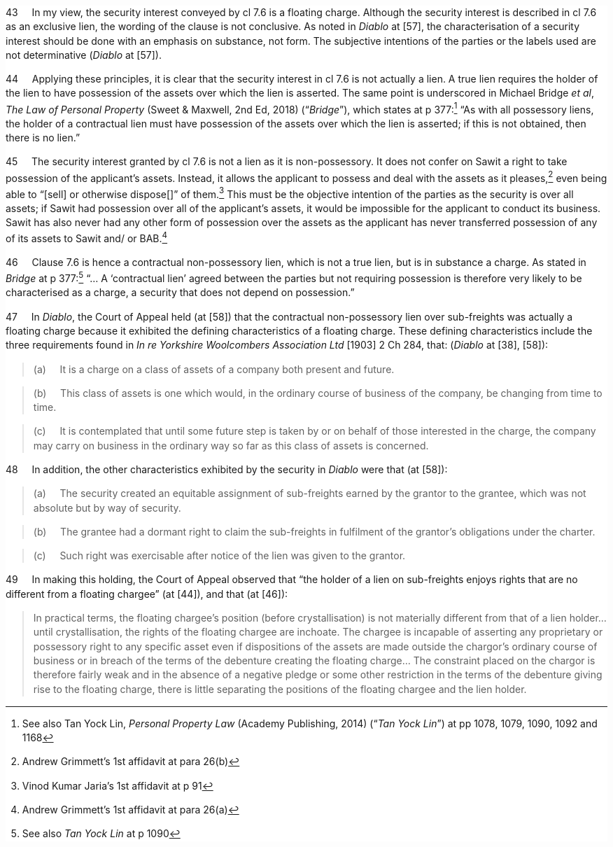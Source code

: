 43     In my view, the security interest conveyed by cl 7.6 is a floating charge. Although the security interest is described in cl 7.6 as an exclusive lien, the wording of the clause is not conclusive. As noted in _Diablo_ at \[57\], the characterisation of a security interest should be done with an emphasis on substance, not form. The subjective intentions of the parties or the labels used are not determinative (_Diablo_ at \[57\]).

44     Applying these principles, it is clear that the security interest in cl 7.6 is not actually a lien. A true lien requires the holder of the lien to have possession of the assets over which the lien is asserted. The same point is underscored in Michael Bridge _et al_, _The Law of Personal Property_ (Sweet & Maxwell, 2nd Ed, 2018) (“_Bridge_”), which states at p 377:[^69] “As with all possessory liens, the holder of a contractual lien must have possession of the assets over which the lien is asserted; if this is not obtained, then there is no lien.”

45     The security interest granted by cl 7.6 is not a lien as it is non-possessory. It does not confer on Sawit a right to take possession of the applicant’s assets. Instead, it allows the applicant to possess and deal with the assets as it pleases,[^70] even being able to “\[sell\] or otherwise dispose\[\]” of them.[^71] This must be the objective intention of the parties as the security is over all assets; if Sawit had possession over all of the applicant’s assets, it would be impossible for the applicant to conduct its business. Sawit has also never had any other form of possession over the assets as the applicant has never transferred possession of any of its assets to Sawit and/ or BAB.[^72]

46     Clause 7.6 is hence a contractual non-possessory lien, which is not a true lien, but is in substance a charge. As stated in _Bridge_ at p 377:[^73] “… A ‘contractual lien’ agreed between the parties but not requiring possession is therefore very likely to be characterised as a charge, a security that does not depend on possession.”

47     In _Diablo_, the Court of Appeal held (at \[58\]) that the contractual non-possessory lien over sub-freights was actually a floating charge because it exhibited the defining characteristics of a floating charge. These defining characteristics include the three requirements found in _In re Yorkshire Woolcombers Association Ltd_ \[1903\] 2 Ch 284, that: (_Diablo_ at \[38\], \[58\]):

> (a)     It is a charge on a class of assets of a company both present and future.

> (b)     This class of assets is one which would, in the ordinary course of business of the company, be changing from time to time.

> (c)     It is contemplated that until some future step is taken by or on behalf of those interested in the charge, the company may carry on business in the ordinary way so far as this class of assets is concerned.

48     In addition, the other characteristics exhibited by the security in _Diablo_ were that (at \[58\]):

> (a)     The security created an equitable assignment of sub-freights earned by the grantor to the grantee, which was not absolute but by way of security.

> (b)     The grantee had a dormant right to claim the sub-freights in fulfilment of the grantor’s obligations under the charter.

> (c)     Such right was exercisable after notice of the lien was given to the grantor.

49     In making this holding, the Court of Appeal observed that “the holder of a lien on sub-freights enjoys rights that are no different from a floating chargee” (at \[44\]), and that (at \[46\]):

> In practical terms, the floating chargee’s position (before crystallisation) is not materially different from that of a lien holder… until crystallisation, the rights of the floating chargee are inchoate. The chargee is incapable of asserting any proprietary or possessory right to any specific asset even if dispositions of the assets are made outside the chargor’s ordinary course of business or in breach of the terms of the debenture creating the floating charge… The constraint placed on the chargor is therefore fairly weak and in the absence of a negative pledge or some other restriction in the terms of the debenture giving rise to the floating charge, there is little separating the positions of the floating chargee and the lien holder.


[^1]: Vinod Kumar Jaria’s affidavit dated 26 August 2019 (“Vinod Kumar Jaria’s 1st affidavit”) at para 4; Lin Yueh Hung’s affidavit dated 29 May 2019 (“Lin Yueh Hung’s 1st affidavit”) at para 3
[^2]: Lin Yueh Hung’s 1st affidavit at para 8
[^3]: Lin Yueh Hung’s 1st affidavit at para 8
[^4]: Vinod Kumar Jaria’s 1st affidavit at para 3
[^5]: Andrew Grimmett’s affidavit dated 30 August 2019 (“Andrew Grimmett’s 1st affidavit”) at paras 7–8
[^6]: Andrew Grimmett’s 1st affidavit at paras 1 and 6
[^7]: Lin Yueh Hung’s 1st affidavit at para 4; BAB’s submissions dated 18 November 2019 (“BAB’s submissions”) at para 28; Vinod Kumar Jaria’s 1st affidavit at pp 55 and 76
[^8]: Vinod Kumar Jaria’s 1st affidavit at para 15
[^9]: Vinod Kumar Jaria’s 1st affidavit at para 15
[^10]: Vinod Kumar Jaria’s 1st affidavit at para 21
[^11]: Vinod Kumar Jaria’s 1st affidavit at para 18
[^12]: Vinod Kumar Jaria’s 1st affidavit at para 22
[^13]: Vinod Kumar Jaria’s 1st affidavit at para 23
[^14]: Lin Yueh Hung’s 1st affidavit at para 13
[^15]: Vinod Kumar Jaria’s 1st affidavit at para 38(c) and pp 138–139
[^16]: Lin Yueh Hung’s 1st affidavit at paras 17–18
[^17]: Lin Yueh Hung’s 1st affidavit at pp 19–23
[^18]: Lin Yueh Hung’s 1st affidavit at para 14
[^19]: Lin Yueh Hung’s 1st affidavit at para 19
[^20]: Lin Yueh Hung’s 1st affidavit at para 20
[^21]: Lin Yueh Hung’s 1st affidavit at para 20
[^22]: Lin Yueh Hung’s 1st affidavit at para 22
[^23]: Lin Yueh Hung’s 1st affidavit at para 24
[^24]: Lin Yueh Hung’s 1st affidavit at para 23
[^25]: Lin Yueh Hung’s 1st affidavit at paras 26–27
[^26]: Lin Yueh Hung’s 1st affidavit at paras 26–27 and pp 231 and 233
[^27]: Lin Yueh Hung’s 1st affidavit at para 29
[^28]: Lin Yueh Hung’s 1st affidavit at para 30
[^29]: Lin Yueh Hung’s 1st affidavit at para 31
[^30]: Applicant’s submissions dated 18 November 2019 (“Applicant’s submissions”) at para 7
[^31]: Applicant’s submissions at para 23
[^32]: Applicant’s submissions at para 27
[^33]: Applicant’s submissions at para 30
[^34]: Applicant’s submissions at para 33
[^35]: Applicant’s submissions at para 34
[^36]: Applicant’s submissions at paras 35–37
[^37]: BAB’s submissions at paras 17–18
[^38]: BAB’s submissions at paras 23–34
[^39]: BAB’s submissions at paras 35–52
[^40]: BAB’s submissions at paras 53–63
[^41]: BAB’s submissions at paras 69–70
[^42]: BAB’s submissions at para 105
[^43]: BAB’s submissions at para 106
[^44]: BAB’s submissions at para 111
[^45]: BAB’s submissions at para 110
[^46]: BAB’s submissions at para 109
[^47]: BAB’s submissions at paras 116–118
[^48]: BAB’s submissions at paras 85–103
[^49]: AIPL’s submissions dated 18 November 2019 (“AIPL’s submissions”) at para 35
[^50]: AIPL’s submissions at para 40
[^51]: AIPL’s submissions at para 2
[^52]: AIPL’s submissions at para 2
[^53]: AIPL’s submissions at paras 73–77
[^54]: AIPL’s submissions at para 79
[^55]: AIPL’s submissions at para 61; Andrew Grimmett’s 1st affidavit at para 42
[^56]: Applicant’s submissions at para 23; AIPL’s submissions at para 17
[^57]: Vinod Kumar Jaria’s 1st affidavit at p 92
[^58]: BAB’s submissions at paras 13(c) and 13(d)
[^59]: Per \[\] above
[^60]: Andrew Grimmett’s 1st affidavit at para 19
[^61]: BAB’s submissions at para 13(d)
[^62]: Per \[\] above
[^63]: BAB’s submissions at para 67
[^64]: Per \[\] above
[^65]: Vinod Kumar Jaria’s 1_st_ affidavit at p 91
[^66]: AIPL’s submissions at para 35; Andrew Grimmett’s 1st affidavit at para 24; Vinod Kumar Jaria’s affidavit dated 6 October 2019 at para 6(c)
[^67]: Applicant’s submissions at Annex B, paras 32–34
[^68]: AIPL’s submissions at paras 33-50; BAB’s submissions at paras 63–71
[^69]: See also Tan Yock Lin, _Personal Property Law_ (Academy Publishing, 2014) (“_Tan Yock Lin_”) at pp 1078, 1079, 1090, 1092 and 1168
[^70]: Andrew Grimmett’s 1st affidavit at para 26(b)
[^71]: Vinod Kumar Jaria’s 1st affidavit at p 91
[^72]: Andrew Grimmett’s 1st affidavit at para 26(a)
[^73]: See also _Tan Yock Lin_ at p 1090
[^74]: BAB’s submissions at paras 64–71
[^75]: AIPL’s submissions at paras 46–50
[^76]: AIPL’s submissions at paras 47 and 50
[^77]: Andrew Grimmett’s 1st affidavit at para 27 and pp 48–51
[^78]: Applicant’s submissions at para 34; BAB’s submissions at paras 114–118
[^79]: BAB’s submissions at paras 84, 95, 99 and 101
[^80]: BAB’s submissions at paras 104–118
[^81]: AIPL’s submissions at paras 73–77
[^82]: AIPL’s submissions at para 75–77
[^83]: Andrew Grimmett’s 1st affidavit at para 42
[^84]: Andrew Grimmett’s 1st affidavit at para 42
[^85]: Andrew Grimmett’s 1st affidavit at para 42
[^86]: Andrew Grimmett’s 1st affidavit at paras 51–52